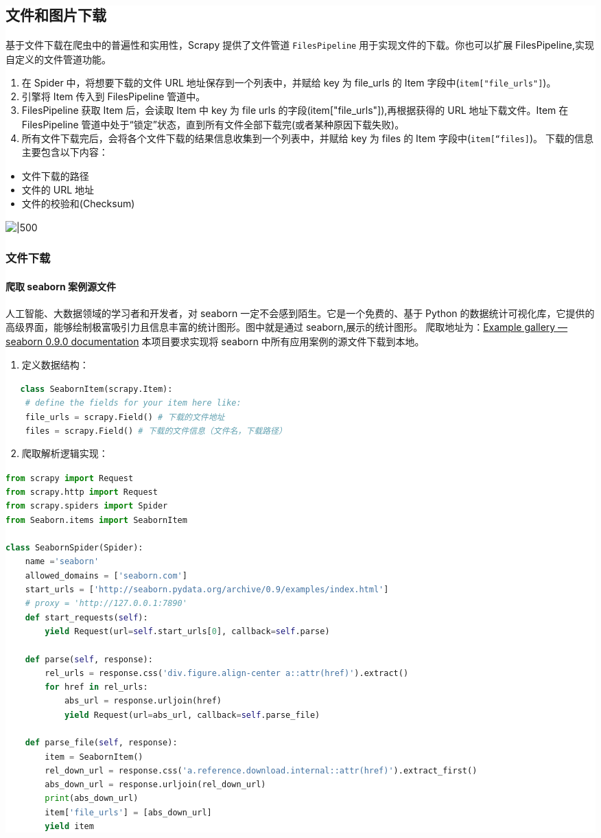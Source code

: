 
## 文件和图片下载

基于文件下载在爬虫中的普遍性和实用性，Scrapy 提供了文件管道 `FilesPipeline` 用于实现文件的下载。你也可以扩展 FilesPipeline,实现自定义的文件管道功能。
1. 在 Spider 中，将想要下载的文件 URL 地址保存到一个列表中，并赋给 key 为 file_urls 的 Item 字段中(`item["file_urls"]`)。
2. 引擎将 Item 传入到 FilesPipeline 管道中。
3. FilesPipeline 获取 Item 后，会读取 Item 中 key 为 file urls 的字段(item["file_urls"]),再根据获得的 URL 地址下载文件。Item 在 FilesPipeline 管道中处于“锁定”状态，直到所有文件全部下载完(或者某种原因下载失败)。
4. 所有文件下载完后，会将各个文件下载的结果信息收集到一个列表中，并赋给 key 为 files 的 Item 字段中(`item[“files]`)。
下载的信息主要包含以下内容：
- 文件下载的路径
- 文件的 URL 地址
- 文件的校验和(Checksum)

![|500](https://qnpicmap.fcsluck.top/pics/202312172000836.png)

### 文件下载
#### 爬取 seaborn 案例源文件

人工智能、大数据领域的学习者和开发者，对 seaborn 一定不会感到陌生。它是一个免费的、基于 Python 的数据统计可视化库，它提供的高级界面，能够绘制极富吸引力且信息丰富的统计图形。图中就是通过 seaborn,展示的统计图形。
爬取地址为：[Example gallery — seaborn 0.9.0 documentation](http://seaborn.pydata.org/archive/0.9/examples/) 本项目要求实现将 seaborn 中所有应用案例的源文件下载到本地。

1. 定义数据结构：
```python
   class SeabornItem(scrapy.Item):
    # define the fields for your item here like:
    file_urls = scrapy.Field() # 下载的文件地址
    files = scrapy.Field() # 下载的文件信息（文件名，下载路径）

```
2. 爬取解析逻辑实现：
```python
from scrapy import Request
from scrapy.http import Request
from scrapy.spiders import Spider
from Seaborn.items import SeabornItem

class SeabornSpider(Spider):
    name ='seaborn'
    allowed_domains = ['seaborn.com']
    start_urls = ['http://seaborn.pydata.org/archive/0.9/examples/index.html']
    # proxy = 'http://127.0.0.1:7890'
    def start_requests(self):
        yield Request(url=self.start_urls[0], callback=self.parse)
    
    def parse(self, response):
        rel_urls = response.css('div.figure.align-center a::attr(href)').extract()
        for href in rel_urls:
            abs_url = response.urljoin(href)
            yield Request(url=abs_url, callback=self.parse_file)

    def parse_file(self, response):
        item = SeabornItem()
        rel_down_url = response.css('a.reference.download.internal::attr(href)').extract_first()
        abs_down_url = response.urljoin(rel_down_url)
        print(abs_down_url)
        item['file_urls'] = [abs_down_url]
        yield item

```

